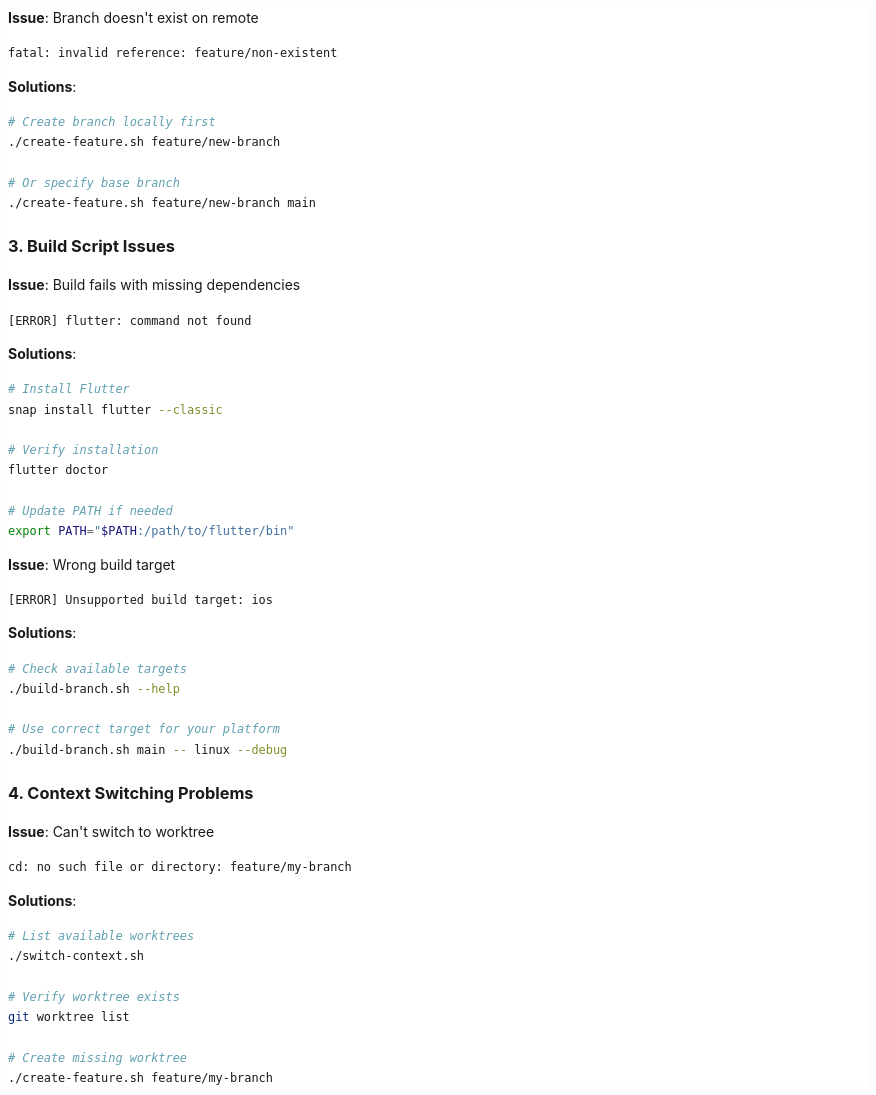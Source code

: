 **Issue**: Branch doesn't exist on remote
```bash
fatal: invalid reference: feature/non-existent
```

**Solutions**:
```bash
# Create branch locally first
./create-feature.sh feature/new-branch

# Or specify base branch
./create-feature.sh feature/new-branch main
```

### 3. Build Script Issues

**Issue**: Build fails with missing dependencies
```bash
[ERROR] flutter: command not found
```

**Solutions**:
```bash
# Install Flutter
snap install flutter --classic

# Verify installation
flutter doctor

# Update PATH if needed
export PATH="$PATH:/path/to/flutter/bin"
```

**Issue**: Wrong build target
```bash
[ERROR] Unsupported build target: ios
```

**Solutions**:
```bash
# Check available targets
./build-branch.sh --help

# Use correct target for your platform
./build-branch.sh main -- linux --debug
```

### 4. Context Switching Problems

**Issue**: Can't switch to worktree
```bash
cd: no such file or directory: feature/my-branch
```

**Solutions**:
```bash
# List available worktrees
./switch-context.sh

# Verify worktree exists
git worktree list

# Create missing worktree
./create-feature.sh feature/my-branch
```
